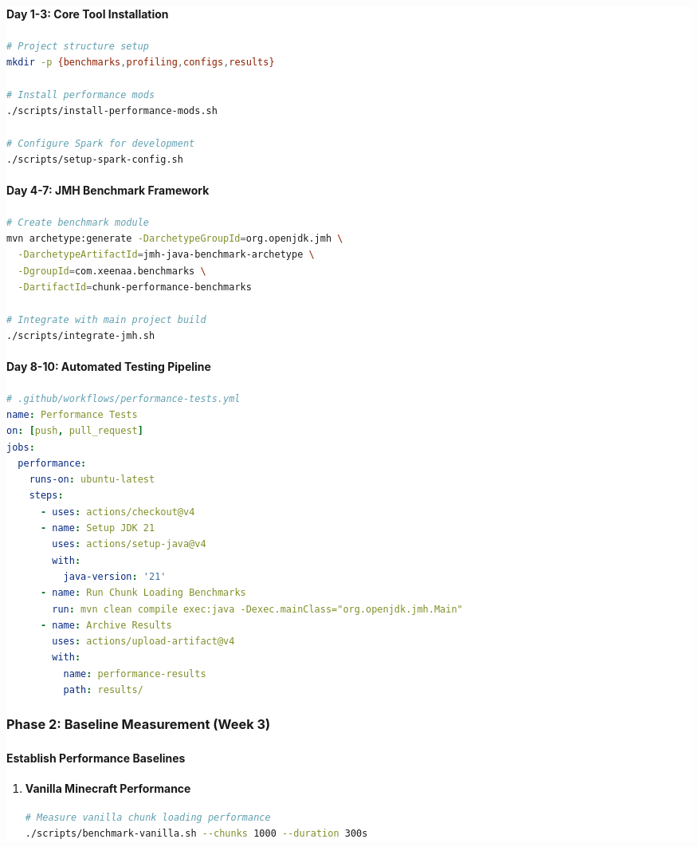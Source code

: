#### Day 1-3: Core Tool Installation
```bash
# Project structure setup
mkdir -p {benchmarks,profiling,configs,results}

# Install performance mods
./scripts/install-performance-mods.sh

# Configure Spark for development
./scripts/setup-spark-config.sh
```

#### Day 4-7: JMH Benchmark Framework
```bash
# Create benchmark module
mvn archetype:generate -DarchetypeGroupId=org.openjdk.jmh \
  -DarchetypeArtifactId=jmh-java-benchmark-archetype \
  -DgroupId=com.xeenaa.benchmarks \
  -DartifactId=chunk-performance-benchmarks

# Integrate with main project build
./scripts/integrate-jmh.sh
```

#### Day 8-10: Automated Testing Pipeline
```yaml
# .github/workflows/performance-tests.yml
name: Performance Tests
on: [push, pull_request]
jobs:
  performance:
    runs-on: ubuntu-latest
    steps:
      - uses: actions/checkout@v4
      - name: Setup JDK 21
        uses: actions/setup-java@v4
        with:
          java-version: '21'
      - name: Run Chunk Loading Benchmarks
        run: mvn clean compile exec:java -Dexec.mainClass="org.openjdk.jmh.Main"
      - name: Archive Results
        uses: actions/upload-artifact@v4
        with:
          name: performance-results
          path: results/
```

### Phase 2: Baseline Measurement (Week 3)

#### Establish Performance Baselines
1. **Vanilla Minecraft Performance**
   ```bash
   # Measure vanilla chunk loading performance
   ./scripts/benchmark-vanilla.sh --chunks 1000 --duration 300s
   ```
